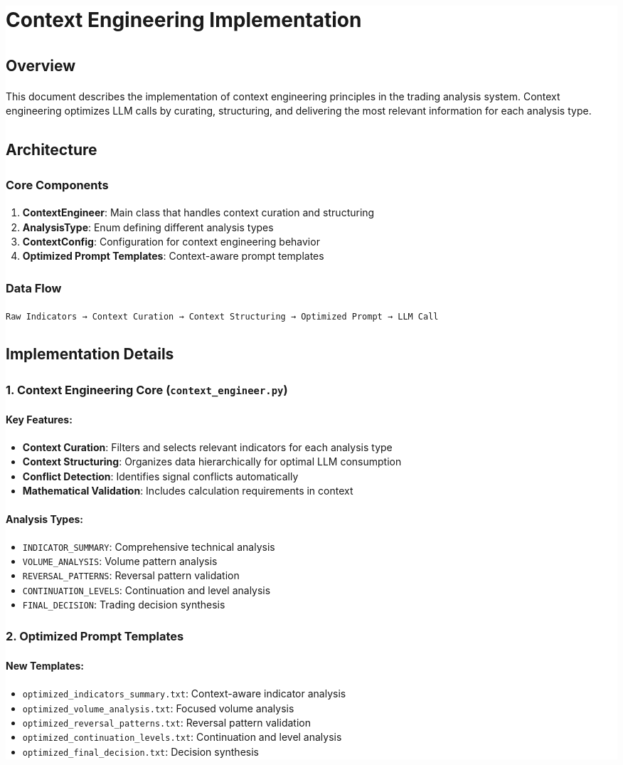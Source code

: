 # Context Engineering Implementation

## Overview

This document describes the implementation of context engineering principles in the trading analysis system. Context engineering optimizes LLM calls by curating, structuring, and delivering the most relevant information for each analysis type.

## Architecture

### Core Components

1. **ContextEngineer**: Main class that handles context curation and structuring
2. **AnalysisType**: Enum defining different analysis types
3. **ContextConfig**: Configuration for context engineering behavior
4. **Optimized Prompt Templates**: Context-aware prompt templates

### Data Flow

```
Raw Indicators → Context Curation → Context Structuring → Optimized Prompt → LLM Call
```

## Implementation Details

### 1. Context Engineering Core (`context_engineer.py`)

#### Key Features:
- **Context Curation**: Filters and selects relevant indicators for each analysis type
- **Context Structuring**: Organizes data hierarchically for optimal LLM consumption
- **Conflict Detection**: Identifies signal conflicts automatically
- **Mathematical Validation**: Includes calculation requirements in context

#### Analysis Types:
- `INDICATOR_SUMMARY`: Comprehensive technical analysis
- `VOLUME_ANALYSIS`: Volume pattern analysis
- `REVERSAL_PATTERNS`: Reversal pattern validation
- `CONTINUATION_LEVELS`: Continuation and level analysis
- `FINAL_DECISION`: Trading decision synthesis

### 2. Optimized Prompt Templates

#### New Templates:
- `optimized_indicators_summary.txt`: Context-aware indicator analysis
- `optimized_volume_analysis.txt`: Focused volume analysis
- `optimized_reversal_patterns.txt`: Reversal pattern validation
- `optimized_continuation_levels.txt`: Continuation and level analysis
- `optimized_final_decision.txt`: Decision synthesis
